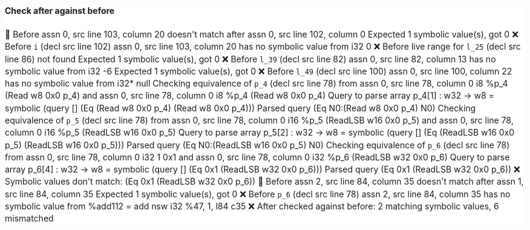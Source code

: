 #### Check after against before

🔔 Before assn 0, src line 103, column 20 doesn't match after assn 0, src line 102, column 0
Expected 1 symbolic value(s), got 0
❌ Before `i` (decl src line 102) assn 0, src line 103, column 20 has no symbolic value from i32 0
❌ Before live range for `l_25` (decl src line 86) not found
Expected 1 symbolic value(s), got 0
❌ Before `l_39` (decl src line 82) assn 0, src line 82, column 13 has no symbolic value from i32 -6
Expected 1 symbolic value(s), got 0
❌ Before `l_49` (decl src line 100) assn 0, src line 100, column 22 has no symbolic value from i32* null
Checking equivalence of `p_4` (decl src line 78) from
assn 0, src line 78, column 0
i8 %p_4
(Read w8 0x0 p_4)
and
assn 0, src line 78, column 0
i8 %p_4
(Read w8 0x0 p_4)
Query to parse
array p_4[1] : w32 -> w8 = symbolic
(query [] (Eq (Read w8 0x0 p_4) (Read w8 0x0 p_4)))
Parsed query
(Eq N0:(Read w8 0x0 p_4) N0)
Checking equivalence of `p_5` (decl src line 78) from
assn 0, src line 78, column 0
i16 %p_5
(ReadLSB w16 0x0 p_5)
and
assn 0, src line 78, column 0
i16 %p_5
(ReadLSB w16 0x0 p_5)
Query to parse
array p_5[2] : w32 -> w8 = symbolic
(query [] (Eq (ReadLSB w16 0x0 p_5)
     (ReadLSB w16 0x0 p_5)))
Parsed query
(Eq N0:(ReadLSB w16 0x0 p_5)
     N0)
Checking equivalence of `p_6` (decl src line 78) from
assn 0, src line 78, column 0
i32 1
0x1
and
assn 0, src line 78, column 0
i32 %p_6
(ReadLSB w32 0x0 p_6)
Query to parse
array p_6[4] : w32 -> w8 = symbolic
(query [] (Eq 0x1
     (ReadLSB w32 0x0 p_6)))
Parsed query
(Eq 0x1
     (ReadLSB w32 0x0 p_6))
❌ Symbolic values don't match:
(Eq 0x1
     (ReadLSB w32 0x0 p_6))
🔔 Before assn 2, src line 84, column 35 doesn't match after assn 1, src line 84, column 35
Expected 1 symbolic value(s), got 0
❌ Before `p_6` (decl src line 78) assn 2, src line 84, column 35 has no symbolic value from %add112 = add nsw i32 %47, 1, l84 c35
❌ After checked against before: 2 matching symbolic values, 6 mismatched
